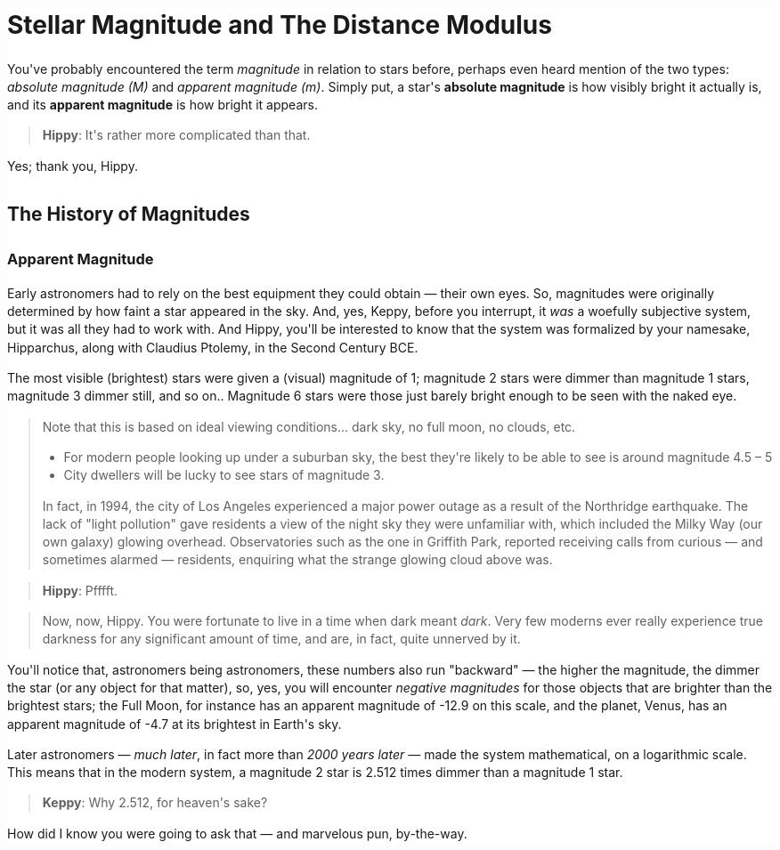 # Stellar Magnitude and The Distance Modulus
You've probably encountered the term _magnitude_ in relation to stars before, perhaps even heard mention of the two types: _absolute magnitude (M)_ and _apparent magnitude (m)_.  Simply put, a star's **absolute magnitude** is how visibly bright it actually is, and its **apparent magnitude** is how bright it appears.

>**Hippy**: It's rather more complicated than that.

Yes; thank you, Hippy.

## The History of Magnitudes
### Apparent Magnitude
Early astronomers had to rely on the best equipment they could obtain — their own eyes.  So, magnitudes were originally determined by how faint a star appeared in the sky.  And, yes, Keppy, before you interrupt, it _was_ a woefully subjective system, but it was all they had to work with.  And Hippy, you'll be interested to know that the system was formalized by your namesake, Hipparchus, along with Claudius Ptolemy, in the Second Century BCE.

The most visible (brightest) stars were given a (visual) magnitude of 1; magnitude 2 stars were dimmer than magnitude 1 stars, magnitude 3 dimmer still, and so on..  Magnitude 6 stars were those just barely bright enough to be seen with the naked eye.

>Note that this is based on ideal viewing conditions... dark sky, no full moon, no clouds, etc.
>- For modern people looking up under a suburban sky, the best they're likely to be able to see is around magnitude 4.5 – 5
>- City dwellers will be lucky to see stars of magnitude 3.
>
>In fact, in 1994, the city of Los Angeles experienced a major power outage as a result of the Northridge earthquake.  The lack of "light pollution" gave residents a view of the night sky they were unfamiliar with, which included the Milky Way (our own galaxy) glowing overhead.  Observatories such as the one in Griffith Park, reported receiving calls from curious — and sometimes alarmed — residents, enquiring what the strange glowing cloud above was.

> **Hippy**: Pfffft.

> Now, now, Hippy.  You were fortunate to live in a time when dark meant _dark_.  Very few moderns ever really experience true darkness for any significant amount of time, and are, in fact, quite unnerved by it.

You'll notice that, astronomers being astronomers, these numbers also run "backward" — the higher the magnitude, the dimmer the star (or any object for that matter), so, yes, you will encounter _negative magnitudes_ for those objects that are brighter than the brightest stars; the Full Moon, for instance has an apparent magnitude of -12.9 on this scale, and the planet, Venus, has an apparent magnitude of -4.7 at its brightest in Earth's sky.

Later astronomers — _much later_, in fact more than _2000 years later_ — made the system mathematical, on a logarithmic scale.  This means that in the modern system, a magnitude 2 star is 2.512 times dimmer than a magnitude 1 star.

> **Keppy**: Why 2.512, for heaven's sake?

How did I know you were going to ask that — and marvelous pun, by-the-way.
